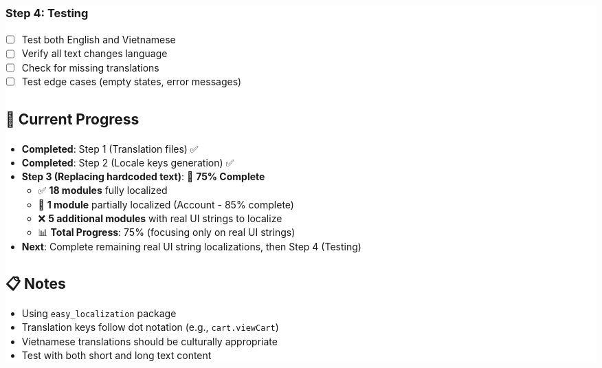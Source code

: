 ### Step 4: Testing
- [ ] Test both English and Vietnamese
- [ ] Verify all text changes language
- [ ] Check for missing translations
- [ ] Test edge cases (empty states, error messages)

## 📱 Current Progress
- **Completed**: Step 1 (Translation files) ✅
- **Completed**: Step 2 (Locale keys generation) ✅
- **Step 3 (Replacing hardcoded text)**: 🔄 **75% Complete**
  - ✅ **18 modules** fully localized
  - 🔄 **1 module** partially localized (Account - 85% complete)
  - ❌ **5 additional modules** with real UI strings to localize
  - 📊 **Total Progress**: 75% (focusing only on real UI strings)
- **Next**: Complete remaining real UI string localizations, then Step 4 (Testing)

## 📋 Notes
- Using `easy_localization` package
- Translation keys follow dot notation (e.g., `cart.viewCart`)
- Vietnamese translations should be culturally appropriate
- Test with both short and long text content
